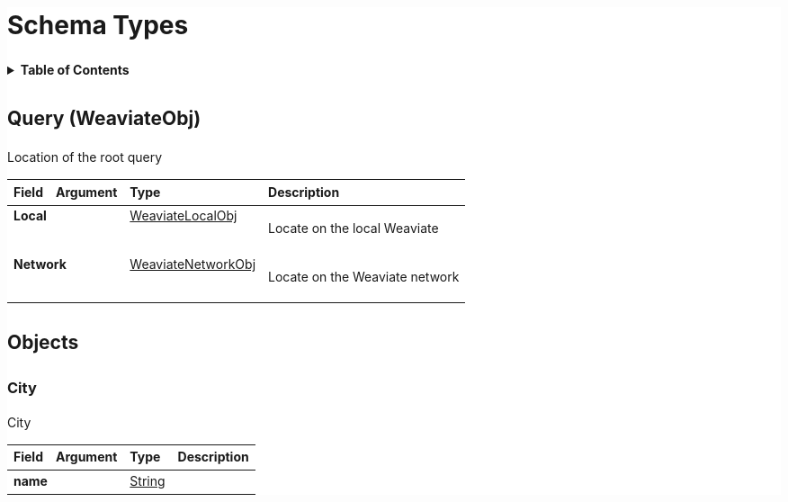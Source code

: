# Schema Types

<details><summary><strong>Table of Contents</strong></summary></details>

## Query (WeaviateObj)
Location of the root query

<table>
<thead>
<tr>
<th align="left">Field</th>
<th align="right">Argument</th>
<th align="left">Type</th>
<th align="left">Description</th>
</tr>
</thead>
<tbody>
<tr>
<td colspan="2" valign="top"><strong>Local</strong></td>
<td valign="top"><a href="#weaviatelocalobj">WeaviateLocalObj</a></td>
<td>

Locate on the local Weaviate

</td>
</tr>
<tr>
<td colspan="2" valign="top"><strong>Network</strong></td>
<td valign="top"><a href="#weaviatenetworkobj">WeaviateNetworkObj</a></td>
<td>

Locate on the Weaviate network

</td>
</tr>
</tbody>
</table>

## Objects

### City

City

<table>
<thead>
<tr>
<th align="left">Field</th>
<th align="right">Argument</th>
<th align="left">Type</th>
<th align="left">Description</th>
</tr>
</thead>
<tbody>
<tr>
<td colspan="2" valign="top"><strong>name</strong></td>
<td valign="top"><a href="#string">String</a></td>
<td>

